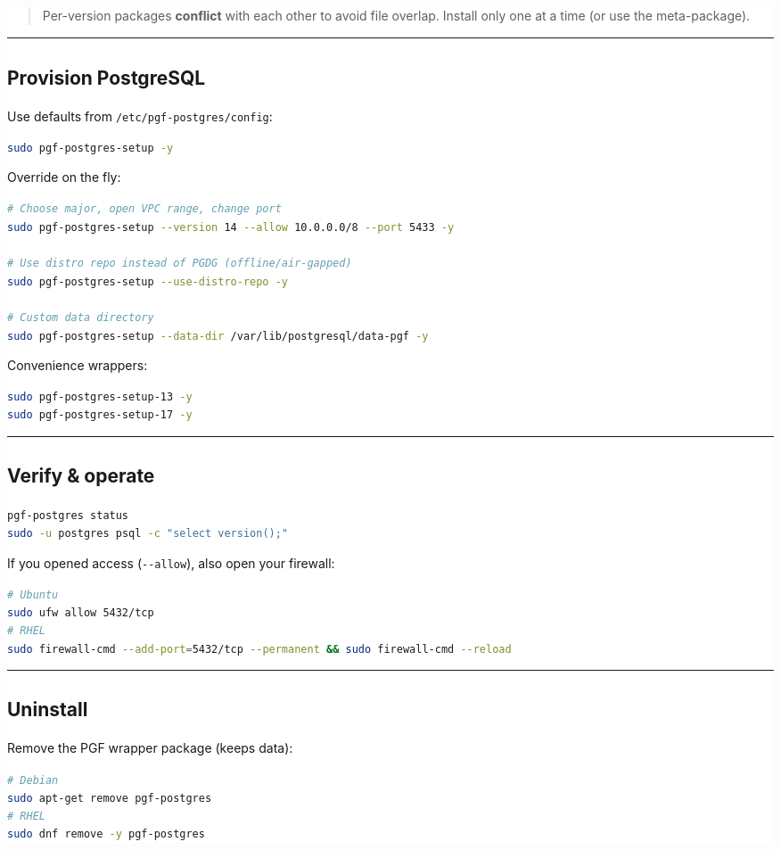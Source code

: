 > Per-version packages **conflict** with each other to avoid file overlap. Install only one at a time (or use the meta-package).

---

## Provision PostgreSQL

Use defaults from `/etc/pgf-postgres/config`:
```bash
sudo pgf-postgres-setup -y
```

Override on the fly:
```bash
# Choose major, open VPC range, change port
sudo pgf-postgres-setup --version 14 --allow 10.0.0.0/8 --port 5433 -y

# Use distro repo instead of PGDG (offline/air-gapped)
sudo pgf-postgres-setup --use-distro-repo -y

# Custom data directory
sudo pgf-postgres-setup --data-dir /var/lib/postgresql/data-pgf -y
```

Convenience wrappers:
```bash
sudo pgf-postgres-setup-13 -y
sudo pgf-postgres-setup-17 -y
```

---

## Verify & operate

```bash
pgf-postgres status
sudo -u postgres psql -c "select version();"
```

If you opened access (`--allow`), also open your firewall:
```bash
# Ubuntu
sudo ufw allow 5432/tcp
# RHEL
sudo firewall-cmd --add-port=5432/tcp --permanent && sudo firewall-cmd --reload
```

---

## Uninstall

Remove the PGF wrapper package (keeps data):
```bash
# Debian
sudo apt-get remove pgf-postgres
# RHEL
sudo dnf remove -y pgf-postgres
```
